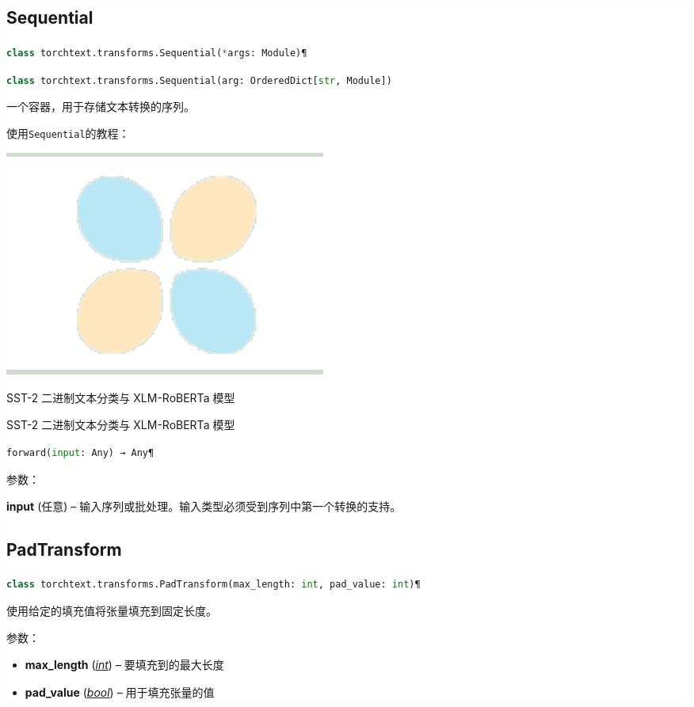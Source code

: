 ## Sequential[](#sequential "Permalink to this heading")

```py
class torchtext.transforms.Sequential(*args: Module)¶
```

```py
class torchtext.transforms.Sequential(arg: OrderedDict[str, Module])
```

一个容器，用于存储文本转换的序列。

使用`Sequential`的教程：

![SST-2 二进制文本分类与 XLM-RoBERTa 模型](img/98241cb68ab73fa3d56bc87944e16fd8.png)

SST-2 二进制文本分类与 XLM-RoBERTa 模型

SST-2 二进制文本分类与 XLM-RoBERTa 模型

```py
forward(input: Any) → Any¶
```

参数：

**input** (任意) – 输入序列或批处理。输入类型必须受到序列中第一个转换的支持。

## PadTransform[](#padtransform "Permalink to this heading")

```py
class torchtext.transforms.PadTransform(max_length: int, pad_value: int)¶
```

使用给定的填充值将张量填充到固定长度。

参数：

+   **max_length** ([*int*](https://docs.python.org/3/library/functions.html#int "(in Python v3.12)")) – 要填充到的最大长度

+   **pad_value** ([*bool*](https://docs.python.org/3/library/functions.html#bool "(in Python v3.12)")) – 用于填充张量的值
